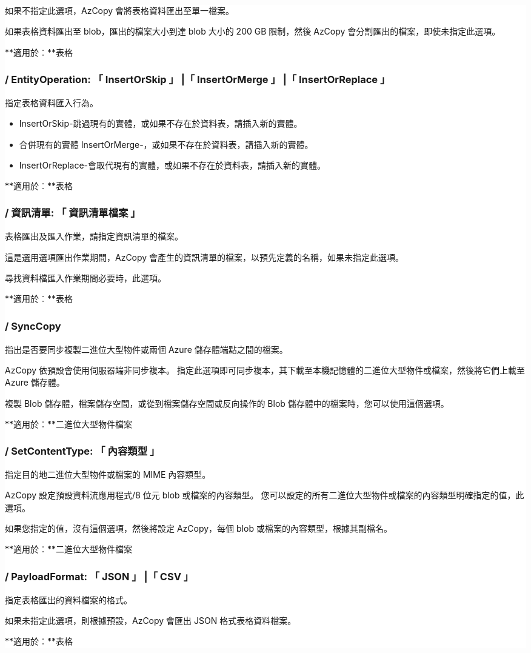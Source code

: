如果不指定此選項，AzCopy 會將表格資料匯出至單一檔案。

如果表格資料匯出至 blob，匯出的檔案大小到達 blob 大小的 200 GB 限制，然後 AzCopy 會分割匯出的檔案，即使未指定此選項。

**適用於︰**表格

### <a name="entityoperationinsertorskip--insertormerge--insertorreplace"></a>/ EntityOperation: 「 InsertOrSkip 」 |「 InsertOrMerge 」 |「 InsertOrReplace 」

指定表格資料匯入行為。

- InsertOrSkip-跳過現有的實體，或如果不存在於資料表，請插入新的實體。

- 合併現有的實體 InsertOrMerge-，或如果不存在於資料表，請插入新的實體。

- InsertOrReplace-會取代現有的實體，或如果不存在於資料表，請插入新的實體。

**適用於︰**表格

### <a name="manifestmanifest-file"></a>/ 資訊清單: 「 資訊清單檔案 」

表格匯出及匯入作業，請指定資訊清單的檔案。

這是選用選項匯出作業期間，AzCopy 會產生的資訊清單的檔案，以預先定義的名稱，如果未指定此選項。

尋找資料檔匯入作業期間必要時，此選項。

**適用於︰**表格

### <a name="synccopy"></a>/ SyncCopy

指出是否要同步複製二進位大型物件或兩個 Azure 儲存體端點之間的檔案。

AzCopy 依預設會使用伺服器端非同步複本。 指定此選項即可同步複本，其下載至本機記憶體的二進位大型物件或檔案，然後將它們上載至 Azure 儲存體。

複製 Blob 儲存體，檔案儲存空間，或從到檔案儲存空間或反向操作的 Blob 儲存體中的檔案時，您可以使用這個選項。

**適用於︰**二進位大型物件檔案

### <a name="setcontenttypecontent-type"></a>/ SetContentType: 「 內容類型 」

指定目的地二進位大型物件或檔案的 MIME 內容類型。

AzCopy 設定預設資料流應用程式/8 位元 blob 或檔案的內容類型。 您可以設定的所有二進位大型物件或檔案的內容類型明確指定的值，此選項。

如果您指定的值，沒有這個選項，然後將設定 AzCopy，每個 blob 或檔案的內容類型，根據其副檔名。

**適用於︰**二進位大型物件檔案

### <a name="payloadformatjson--csv"></a>/ PayloadFormat: 「 JSON 」 |「 CSV 」

指定表格匯出的資料檔案的格式。

如果未指定此選項，則根據預設，AzCopy 會匯出 JSON 格式表格資料檔案。

**適用於︰**表格
